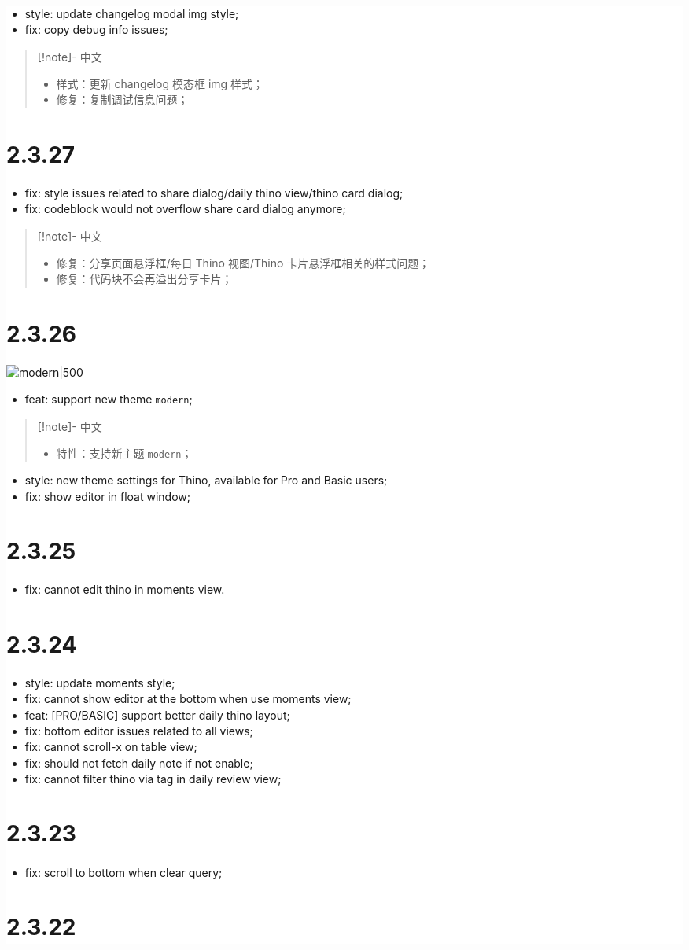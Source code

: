 - style: update changelog modal img style;
- fix: copy debug info issues;

> [!note]- 中文
>
> - 样式：更新 changelog 模态框 img 样式；
> - 修复：复制调试信息问题；

# 2.3.27

- fix: style issues related to share dialog/daily thino view/thino card dialog;
- fix: codeblock would not overflow share card dialog anymore;

> [!note]- 中文
>
> - 修复：分享页面悬浮框/每日 Thino 视图/Thino 卡片悬浮框相关的样式问题；
> - 修复：代码块不会再溢出分享卡片；

# 2.3.26

![modern|500](https://raw.githubusercontent.com/quorafind/obsidian-thino/main/media/changelog/modern-layout.png)

- feat: support new theme `modern`;

> [!note]- 中文
>
> - 特性：支持新主题 `modern`；

- style: new theme settings for Thino, available for Pro and Basic users;
- fix: show editor in float window;

# 2.3.25

- fix: cannot edit thino in moments view.

# 2.3.24

- style: update moments style;
- fix: cannot show editor at the bottom when use moments view;
- feat: [PRO/BASIC] support better daily thino layout;
- fix: bottom editor issues related to all views;
- fix: cannot scroll-x on table view;
- fix: should not fetch daily note if not enable;
- fix: cannot filter thino via tag in daily review view;

# 2.3.23

- fix: scroll to bottom when clear query;

# 2.3.22
